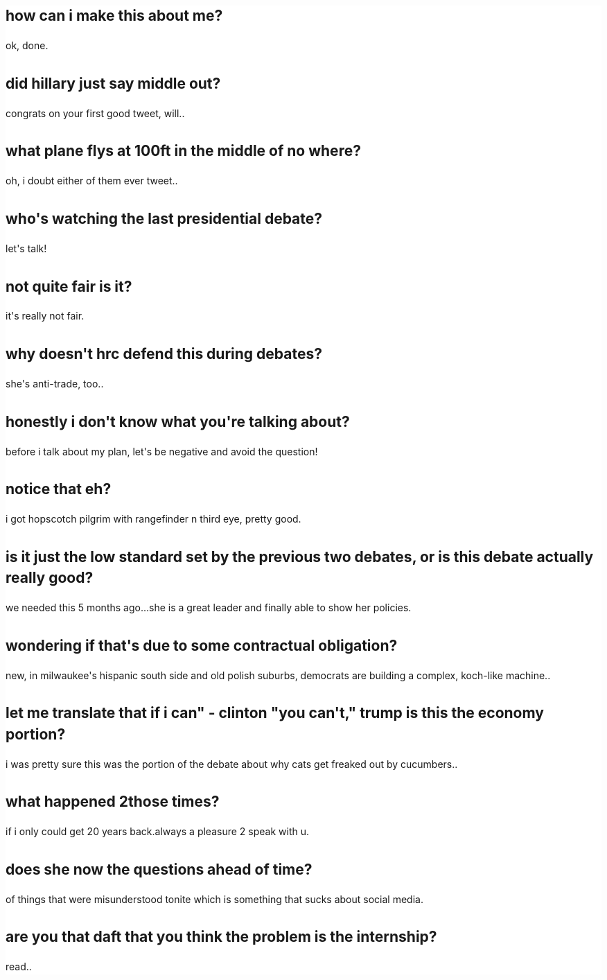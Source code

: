 ## how can i make this about me?
ok, done.

## did hillary just say middle out?
congrats on your first good tweet, will..

## what plane flys at 100ft in the middle of no where?
oh, i doubt either of them ever tweet..

## who's watching the last presidential debate?
let's talk!

## not quite fair is it?
it's really not fair.

## why doesn't hrc defend this during debates?
she's anti-trade, too..

## honestly i don't know what you're talking about?
before i talk about my plan, let's be negative and avoid the question!

## notice that eh?
i got hopscotch pilgrim with rangefinder n third eye, pretty good.

## is it just the low standard set by the previous two debates, or is this debate actually really good?
we needed this 5 months ago...she is a great leader and finally able to show her policies.

## wondering if that's due to some contractual obligation?
new, in milwaukee's hispanic south side and old polish suburbs, democrats are building a complex, koch-like machine..

## let me translate that if i can" - clinton "you can't," trump is this the economy portion?
i was pretty sure this was the portion of the debate about why cats get freaked out by cucumbers..

## what happened 2those times?
if i only could get 20 years back.always a pleasure 2 speak with u.

## does she now the questions ahead of time?
of things that were misunderstood tonite which is something that sucks about social media.

## are you that daft that you think the problem is the internship?
read..
